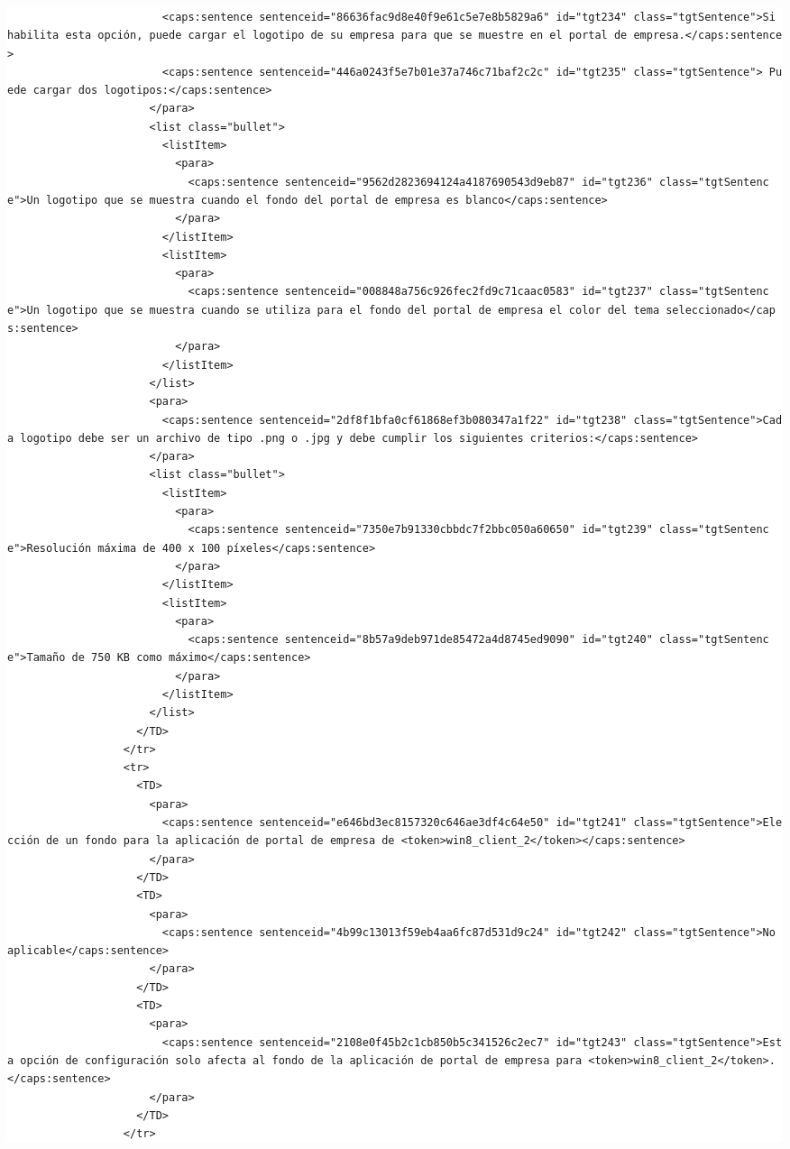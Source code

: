                             <caps:sentence sentenceid="86636fac9d8e40f9e61c5e7e8b5829a6" id="tgt234" class="tgtSentence">Si habilita esta opción, puede cargar el logotipo de su empresa para que se muestre en el portal de empresa.</caps:sentence>
                            <caps:sentence sentenceid="446a0243f5e7b01e37a746c71baf2c2c" id="tgt235" class="tgtSentence"> Puede cargar dos logotipos:</caps:sentence>
                          </para>
                          <list class="bullet">
                            <listItem>
                              <para>
                                <caps:sentence sentenceid="9562d2823694124a4187690543d9eb87" id="tgt236" class="tgtSentence">Un logotipo que se muestra cuando el fondo del portal de empresa es blanco</caps:sentence>
                              </para>
                            </listItem>
                            <listItem>
                              <para>
                                <caps:sentence sentenceid="008848a756c926fec2fd9c71caac0583" id="tgt237" class="tgtSentence">Un logotipo que se muestra cuando se utiliza para el fondo del portal de empresa el color del tema seleccionado</caps:sentence>
                              </para>
                            </listItem>
                          </list>
                          <para>
                            <caps:sentence sentenceid="2df8f1bfa0cf61868ef3b080347a1f22" id="tgt238" class="tgtSentence">Cada logotipo debe ser un archivo de tipo .png o .jpg y debe cumplir los siguientes criterios:</caps:sentence>
                          </para>
                          <list class="bullet">
                            <listItem>
                              <para>
                                <caps:sentence sentenceid="7350e7b91330cbbdc7f2bbc050a60650" id="tgt239" class="tgtSentence">Resolución máxima de 400 x 100 píxeles</caps:sentence>
                              </para>
                            </listItem>
                            <listItem>
                              <para>
                                <caps:sentence sentenceid="8b57a9deb971de85472a4d8745ed9090" id="tgt240" class="tgtSentence">Tamaño de 750 KB como máximo</caps:sentence>
                              </para>
                            </listItem>
                          </list>
                        </TD>
                      </tr>
                      <tr>
                        <TD>
                          <para>
                            <caps:sentence sentenceid="e646bd3ec8157320c646ae3df4c64e50" id="tgt241" class="tgtSentence">Elección de un fondo para la aplicación de portal de empresa de <token>win8_client_2</token></caps:sentence>
                          </para>
                        </TD>
                        <TD>
                          <para>
                            <caps:sentence sentenceid="4b99c13013f59eb4aa6fc87d531d9c24" id="tgt242" class="tgtSentence">No aplicable</caps:sentence>
                          </para>
                        </TD>
                        <TD>
                          <para>
                            <caps:sentence sentenceid="2108e0f45b2c1cb850b5c341526c2ec7" id="tgt243" class="tgtSentence">Esta opción de configuración solo afecta al fondo de la aplicación de portal de empresa para <token>win8_client_2</token>.</caps:sentence>
                          </para>
                        </TD>
                      </tr>